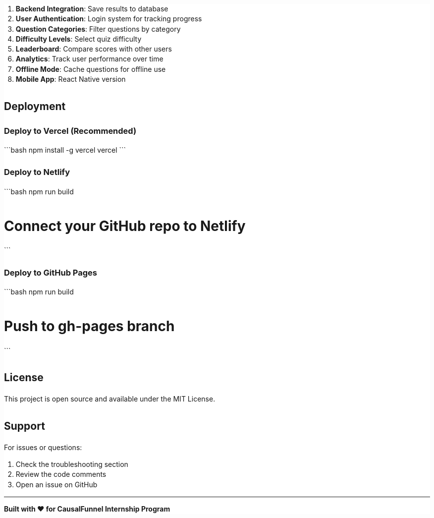 1. **Backend Integration**: Save results to database
2. **User Authentication**: Login system for tracking progress
3. **Question Categories**: Filter questions by category
4. **Difficulty Levels**: Select quiz difficulty
5. **Leaderboard**: Compare scores with other users
6. **Analytics**: Track user performance over time
7. **Offline Mode**: Cache questions for offline use
8. **Mobile App**: React Native version

## Deployment

### Deploy to Vercel (Recommended)
\`\`\`bash
npm install -g vercel
vercel
\`\`\`

### Deploy to Netlify
\`\`\`bash
npm run build
# Connect your GitHub repo to Netlify
\`\`\`

### Deploy to GitHub Pages
\`\`\`bash
npm run build
# Push to gh-pages branch
\`\`\`

## License

This project is open source and available under the MIT License.

## Support

For issues or questions:
1. Check the troubleshooting section
2. Review the code comments
3. Open an issue on GitHub

---

**Built with ❤️ for CausalFunnel Internship Program**
